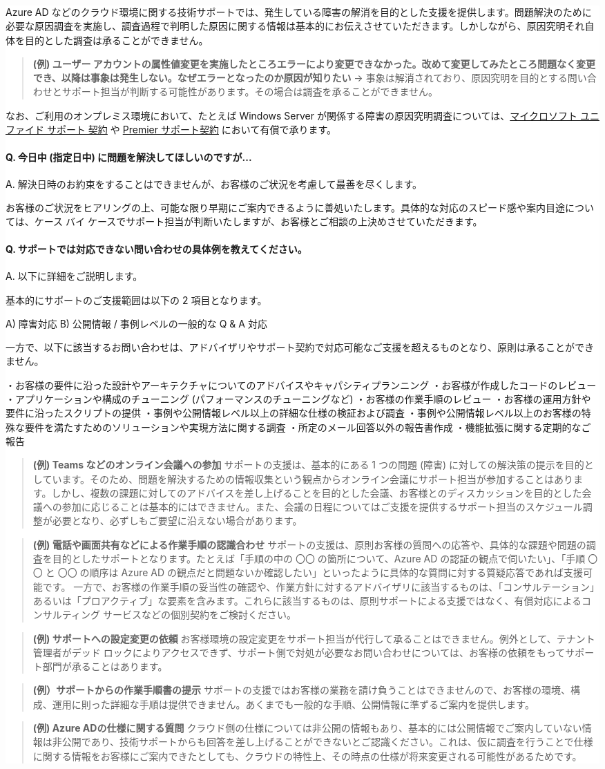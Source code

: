 Azure AD などのクラウド環境に関する技術サポートでは、発生している障害の解消を目的とした支援を提供します。問題解決のために必要な原因調査を実施し、調査過程で判明した原因に関する情報は基本的にお伝えさせていただきます。しかしながら、原因究明それ自体を目的とした調査は承ることができません。

> **(例) ユーザー アカウントの属性値変更を実施したところエラーにより変更できなかった。改めて変更してみたところ問題なく変更でき、以降は事象は発生しない。なぜエラーとなったのか原因が知りたい**
→ 事象は解消されており、原因究明を目的とする問い合わせとサポート担当が判断する可能性があります。その場合は調査を承ることができません。

なお、ご利用のオンプレミス環境において、たとえば Windows Server が関係する障害の原因究明調査については、[マイクロソフト ユニファイド サポート 契約](https://www.microsoft.com/ja-jp/services/Microsoft-Unified-Support.aspx) や [Premier サポート契約](https://www.microsoft.com/ja-jp/services/support.aspx#coreui-feature-cieaak9) において有償で承ります。

#### Q. 今日中 (指定日中) に問題を解決してほしいのですが...
A. 解決日時のお約束をすることはできませんが、お客様のご状況を考慮して最善を尽くします。
 
お客様のご状況をヒアリングの上、可能な限り早期にご案内できるように善処いたします。具体的な対応のスピード感や案内目途については、ケース バイ ケースでサポート担当が判断いたしますが、お客様とご相談の上決めさせていただきます。

#### Q. サポートでは対応できない問い合わせの具体例を教えてください。
A. 以下に詳細をご説明します。

基本的にサポートのご支援範囲は以下の 2 項目となります。

A) 障害対応
B) 公開情報 / 事例レベルの一般的な Q & A 対応

一方で、以下に該当するお問い合わせは、アドバイザリやサポート契約で対応可能なご支援を超えるものとなり、原則は承ることができません。

・お客様の要件に沿った設計やアーキテクチャについてのアドバイスやキャパシティプランニング
・お客様が作成したコードのレビュー
・アプリケーションや構成のチューニング (パフォーマンスのチューニングなど)
・お客様の作業手順のレビュー
・お客様の運用方針や要件に沿ったスクリプトの提供
・事例や公開情報レベル以上の詳細な仕様の検証および調査
・事例や公開情報レベル以上のお客様の特殊な要件を満たすためのソリューションや実現方法に関する調査
・所定のメール回答以外の報告書作成
・機能拡張に関する定期的なご報告

> **(例) Teams などのオンライン会議への参加**
サポートの支援は、基本的にある 1 つの問題 (障害) に対しての解決策の提示を目的としています。そのため、問題を解決するための情報収集という観点からオンライン会議にサポート担当が参加することはあります。しかし、複数の課題に対してのアドバイスを差し上げることを目的とした会議、お客様とのディスカッションを目的とした会議への参加に応じることは基本的にはできません。また、会議の日程についてはご支援を提供するサポート担当のスケジュール調整が必要となり、必ずしもご要望に沿えない場合があります。

> **(例) 電話や画面共有などによる作業手順の認識合わせ**
サポートの支援は、原則お客様の質問への応答や、具体的な課題や問題の調査を目的としたサポートとなります。たとえば「手順の中の 〇〇 の箇所について、Azure AD の認証の観点で伺いたい」、「手順 〇〇 と 〇〇 の順序は Azure AD の観点だと問題ないか確認したい」といったように具体的な質問に対する質疑応答であれば支援可能です。
一方で、お客様の作業手順の妥当性の確認や、作業方針に対するアドバイザリに該当するものは、「コンサルテーション」あるいは「プロアクティブ」な要素を含みます。これらに該当するものは、原則サポートによる支援ではなく、有償対応によるコンサルティング サービスなどの個別契約をご検討ください。

> **(例) サポートへの設定変更の依頼**
お客様環境の設定変更をサポート担当が代行して承ることはできません。例外として、テナント管理者がデッド ロックによりアクセスできず、サポート側で対処が必要なお問い合わせについては、お客様の依頼をもってサポート部門が承ることはあります。

> **(例）サポートからの作業手順書の提示**
サポートの支援ではお客様の業務を請け負うことはできませんので、お客様の環境、構成、運用に則った詳細な手順は提供できません。あくまでも一般的な手順、公開情報に準ずるご案内を提供します。

> **(例) Azure ADの仕様に関する質問**
クラウド側の仕様については非公開の情報もあり、基本的には公開情報でご案内していない情報は非公開であり、技術サポートからも回答を差し上げることができないとご認識ください。これは、仮に調査を行うことで仕様に関する情報をお客様にご案内できたとしても、クラウドの特性上、その時点の仕様が将来変更される可能性があるためです。
 